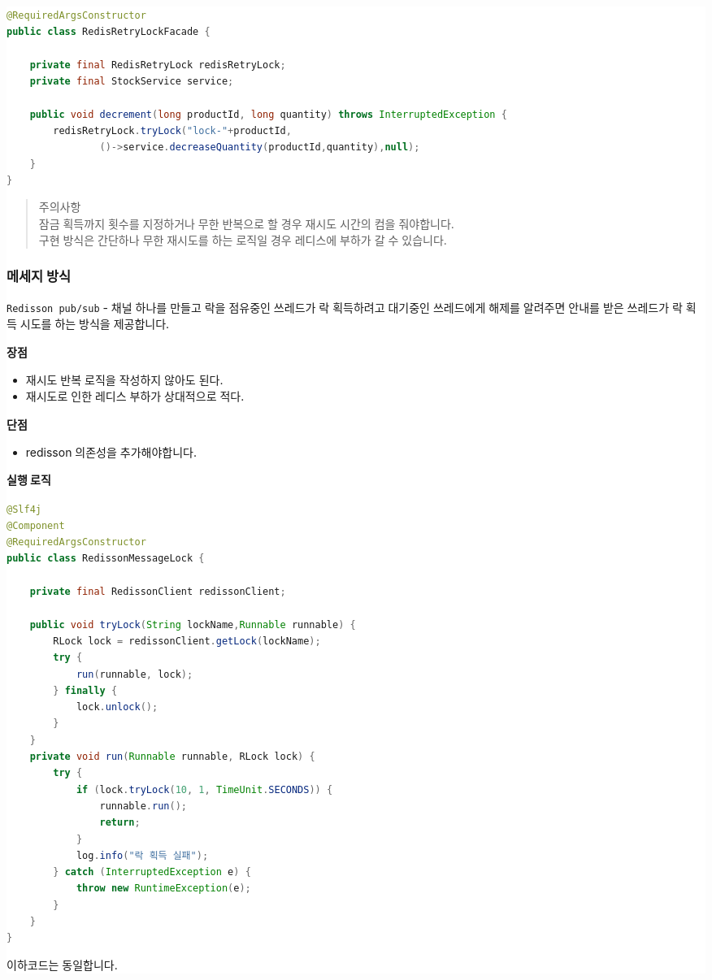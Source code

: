 ```Java
@RequiredArgsConstructor
public class RedisRetryLockFacade {

    private final RedisRetryLock redisRetryLock;
    private final StockService service;

    public void decrement(long productId, long quantity) throws InterruptedException {
        redisRetryLock.tryLock("lock-"+productId,
                ()->service.decreaseQuantity(productId,quantity),null);
    }
}
```  
  
> 주의사항  
> 잠금 획득까지 횟수를 지정하거나 무한 반복으로 할 경우 재시도 시간의 컴을 줘야합니다.  
> 구현 방식은 간단하나 무한 재시도를 하는 로직일 경우 레디스에 부하가 갈 수 있습니다.  
>   
  
### 메세지 방식
`Redisson pub/sub` - 채널 하나를 만들고 락을 점유중인 쓰레드가 락 획득하려고 대기중인 쓰레드에게
해제를 알려주면 안내를 받은 쓰레드가 락 획득 시도를 하는 방식을 제공합니다.  
  
**장점**  
+ 재시도 반복 로직을 작성하지 않아도 된다.
+ 재시도로 인한 레디스 부하가 상대적으로 적다.  
  
**단점**  
+ redisson 의존성을 추가해야합니다.  
  
**실행 로직**  
```Java
@Slf4j
@Component
@RequiredArgsConstructor
public class RedissonMessageLock {

    private final RedissonClient redissonClient;

    public void tryLock(String lockName,Runnable runnable) {
        RLock lock = redissonClient.getLock(lockName);
        try {
            run(runnable, lock);
        } finally {
            lock.unlock();
        }
    }
    private void run(Runnable runnable, RLock lock) {
        try {
            if (lock.tryLock(10, 1, TimeUnit.SECONDS)) {
                runnable.run();
                return;
            }
            log.info("락 획득 실패");
        } catch (InterruptedException e) {
            throw new RuntimeException(e);
        }
    }
}
```    
  
이하코드는 동일합니다.